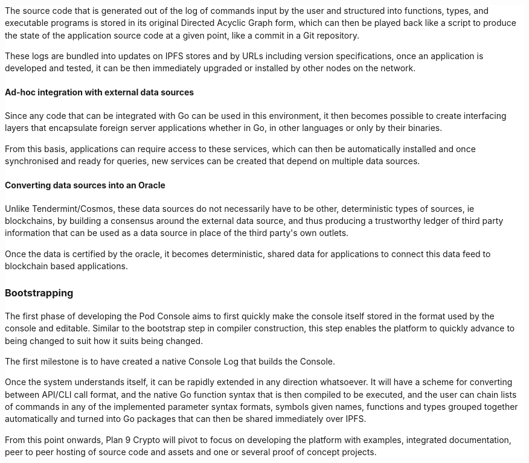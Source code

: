 The source code that is generated out of the log of commands input by the
user and structured into functions, types, and executable programs is stored
in its original Directed Acyclic Graph form, which can then be played back
like a script to produce the state of the application source code at a given
point, like a commit in a Git repository.

These logs are bundled into updates on IPFS stores and by URLs including
version specifications, once an application is developed and tested, it can
be then immediately upgraded or installed by other nodes on the network.

#### Ad-hoc integration with external data sources

Since any code that can be integrated with Go can be used in this
environment, it then becomes possible to create interfacing layers that
encapsulate foreign server applications whether in Go, in other languages or
only by their binaries.

From this basis, applications can require access to these services, which
can then be automatically installed and once synchronised and ready for
queries, new services can be created that depend on multiple data sources.

#### Converting data sources into an Oracle

Unlike Tendermint/Cosmos, these data sources do not necessarily have to be
other, deterministic types of sources, ie blockchains, by building a
consensus around the external data source, and thus producing a trustworthy
ledger of third party information that can be used as a data source in place
of the third party's own outlets.

Once the data is certified by the oracle, it becomes deterministic, shared
data for applications to connect this data feed to blockchain based
applications.

### Bootstrapping

The first phase of developing the Pod Console aims to first quickly make the
console itself stored in the format used by the console and editable.
Similar to the bootstrap step in compiler construction, this step enables
the platform to quickly advance to being changed to suit how it suits being
changed.

The first milestone is to have created a native Console Log that builds the
Console.

Once the system understands itself, it can be rapidly extended in any
direction whatsoever. It will have a scheme for converting between API/CLI
call format, and the native Go function syntax that is then compiled to be
executed, and the user can chain lists of commands in any of the implemented
parameter syntax formats, symbols given names, functions and types grouped
together automatically and turned into Go packages that can then be shared
immediately over IPFS.

From this point onwards, Plan 9 Crypto will pivot to focus on developing the
platform with examples, integrated documentation, peer to peer hosting of
source code and assets and one or several proof of concept projects.
